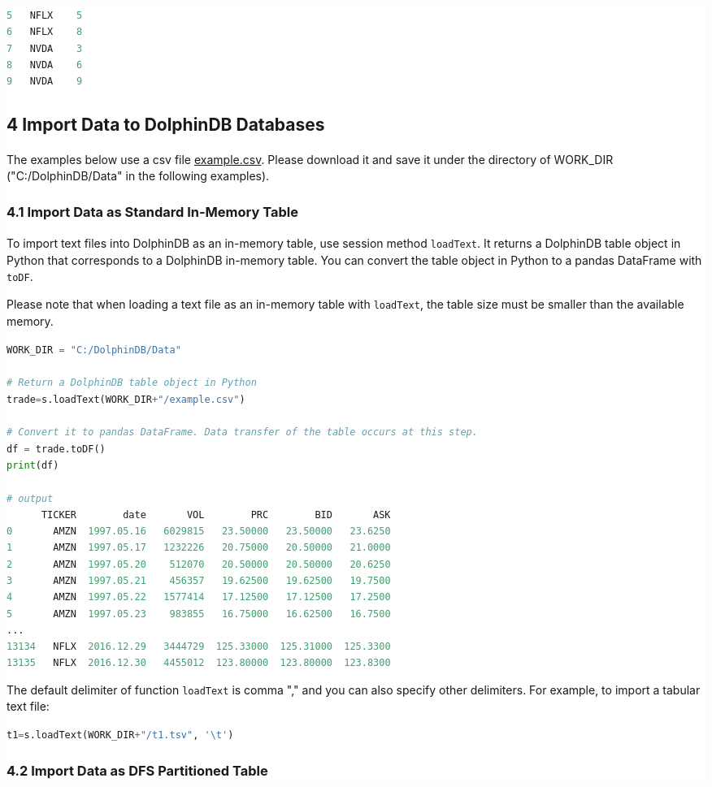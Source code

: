 ```python
5	NFLX	5
6	NFLX	8
7	NVDA	3
8	NVDA	6
9	NVDA	9
```

## 4 Import Data to DolphinDB Databases

The examples below use a csv file [example.csv](data/example.csv). Please download it and save it under the directory of WORK_DIR ("C:/DolphinDB/Data" in the following examples). 

### 4.1 Import Data as Standard In-Memory Table

To import text files into DolphinDB as an in-memory table, use session method `loadText`. It returns a DolphinDB table object in Python that corresponds to a DolphinDB in-memory table. You can convert the table object in Python to a pandas DataFrame with `toDF`.

Please note that when loading a text file as an in-memory table with `loadText`, the table size must be smaller than the available memory.

```python
WORK_DIR = "C:/DolphinDB/Data"

# Return a DolphinDB table object in Python
trade=s.loadText(WORK_DIR+"/example.csv")

# Convert it to pandas DataFrame. Data transfer of the table occurs at this step.
df = trade.toDF()
print(df)

# output
      TICKER        date       VOL        PRC        BID       ASK
0       AMZN  1997.05.16   6029815   23.50000   23.50000   23.6250
1       AMZN  1997.05.17   1232226   20.75000   20.50000   21.0000
2       AMZN  1997.05.20    512070   20.50000   20.50000   20.6250
3       AMZN  1997.05.21    456357   19.62500   19.62500   19.7500
4       AMZN  1997.05.22   1577414   17.12500   17.12500   17.2500
5       AMZN  1997.05.23    983855   16.75000   16.62500   16.7500
...
13134   NFLX  2016.12.29   3444729  125.33000  125.31000  125.3300
13135   NFLX  2016.12.30   4455012  123.80000  123.80000  123.8300
```

The default delimiter of function `loadText` is comma "," and you can also specify other delimiters. For example, to import a tabular text file:

```python
t1=s.loadText(WORK_DIR+"/t1.tsv", '\t')
```

### 4.2 Import Data as DFS Partitioned Table
